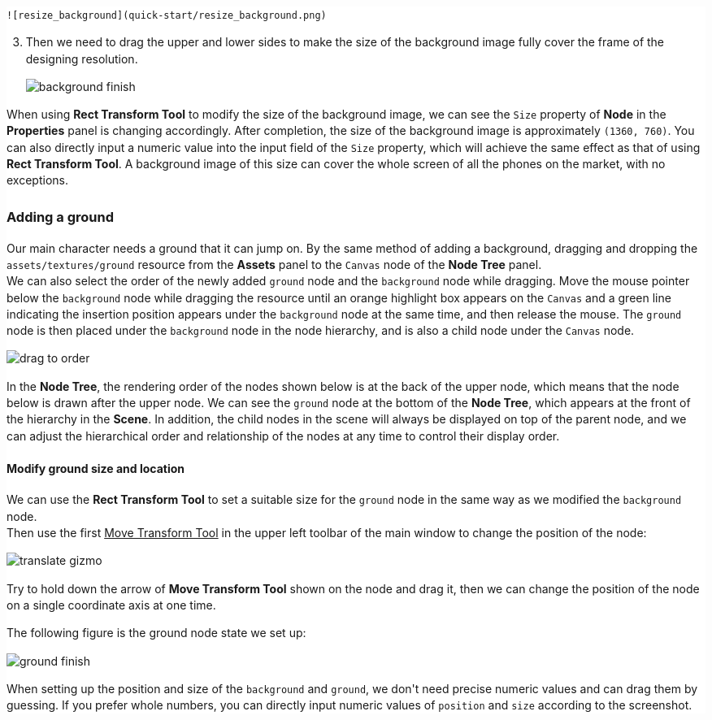    ![resize_background](quick-start/resize_background.png)

3. Then we need to drag the upper and lower sides to make the size of the background image fully cover the frame of the designing resolution.

    ![background finish](quick-start/background_finish.png)

When using **Rect Transform Tool** to modify the size of the background image, we can see the `Size` property of **Node** in the **Properties** panel is changing accordingly. After completion, the size of the background image is approximately `(1360, 760)`. You can also directly input a numeric value into the input field of the `Size` property, which will achieve the same effect as that of using **Rect Transform Tool**. A background image of this size can cover the whole screen of all the phones on the market, with no exceptions.

### Adding a ground

Our main character needs a ground that it can jump on. By the same method of adding a background, dragging and dropping the `assets/textures/ground` resource from the **Assets** panel to the `Canvas` node of the **Node Tree** panel.<br>
We can also select the order of the newly added `ground` node and the `background` node while dragging. Move the mouse pointer below the `background` node while dragging the resource until an orange highlight box appears on the `Canvas` and a green line indicating the insertion position appears under the `background` node at the same time, and then release the mouse. The `ground` node is then placed under the `background` node in the node hierarchy, and is also a child node under the `Canvas` node.

![drag to order](quick-start/drag_order.png)

In the **Node Tree**, the rendering order of the nodes shown below is at the back of the upper node, which means that the node below is drawn after the upper node. We can see the `ground` node at the bottom of the **Node Tree**, which appears at the front of the hierarchy in the **Scene**. In addition, the child nodes in the scene will always be displayed on top of the parent node, and we can adjust the hierarchical order and relationship of the nodes at any time to control their display order.

#### Modify ground size and location

We can use the **Rect Transform Tool** to set a suitable size for the `ground` node in the same way as we modified the `background` node.<br>
Then use the first [Move Transform Tool](./basics/editor-panels/scene.md#move-transform-tool) in the upper left toolbar of the main window to change the position of the node:

![translate gizmo](quick-start/translate_gizmo.png)

Try to hold down the arrow of **Move Transform Tool** shown on the node and drag it, then we can change the position of the node on a single coordinate axis at one time.

The following figure is the ground node state we set up:

![ground finish](quick-start/ground_finish.png)

When setting up the position and size of the `background` and `ground`, we don't need precise numeric values and can drag them by guessing. If you prefer whole numbers, you can directly input numeric values of `position` and `size` according to the screenshot.

